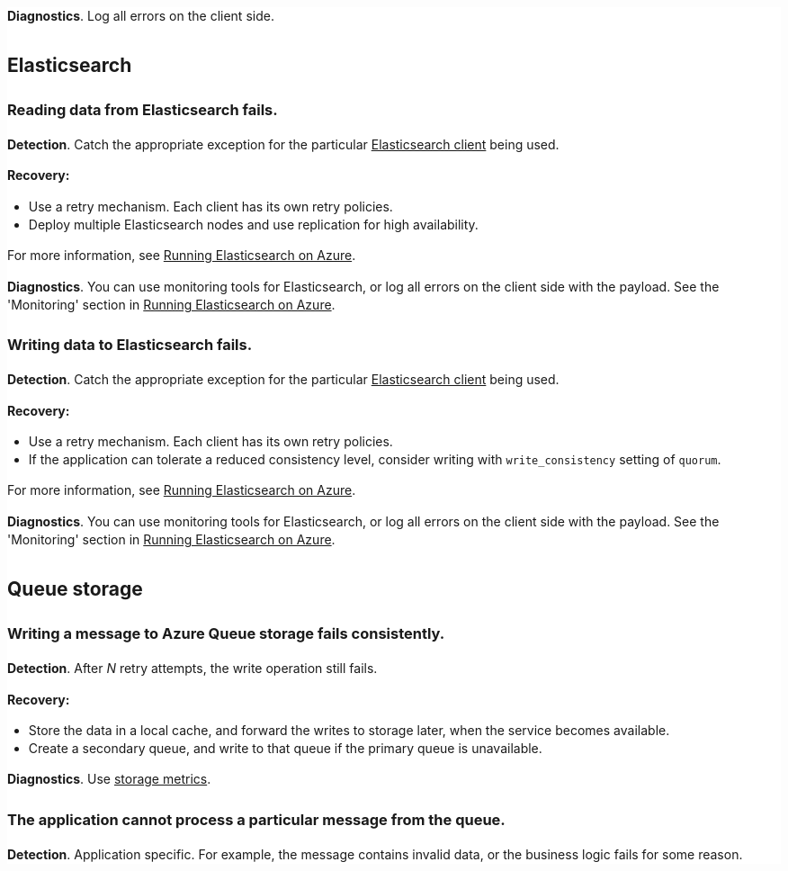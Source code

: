 **Diagnostics**. Log all errors on the client side.

## Elasticsearch

### Reading data from Elasticsearch fails.

**Detection**. Catch the appropriate exception for the particular [Elasticsearch client][elasticsearch-client] being used.

**Recovery:**

- Use a retry mechanism. Each client has its own retry policies.
- Deploy multiple Elasticsearch nodes and use replication for high availability.

For more information, see [Running Elasticsearch on Azure][elasticsearch-azure].

**Diagnostics**. You can use monitoring tools for Elasticsearch, or log all errors on the client side with the payload. See the 'Monitoring' section in [Running Elasticsearch on Azure][elasticsearch-azure].

### Writing data to Elasticsearch fails.

**Detection**. Catch the appropriate exception for the particular [Elasticsearch client][elasticsearch-client] being used.

**Recovery:**

- Use a retry mechanism. Each client has its own retry policies.
- If the application can tolerate a reduced consistency level, consider writing with `write_consistency` setting of `quorum`.

For more information, see [Running Elasticsearch on Azure][elasticsearch-azure].

**Diagnostics**. You can use monitoring tools for Elasticsearch, or log all errors on the client side with the payload. See the 'Monitoring' section in [Running Elasticsearch on Azure][elasticsearch-azure].

## Queue storage

### Writing a message to Azure Queue storage fails consistently.

**Detection**. After *N* retry attempts, the write operation still fails.

**Recovery:**

- Store the data in a local cache, and forward the writes to storage later, when the service becomes available.
- Create a secondary queue, and write to that queue if the primary queue is unavailable.

**Diagnostics**. Use [storage metrics][storage-metrics].

### The application cannot process a particular message from the queue.

**Detection**. Application specific. For example, the message contains invalid data, or the business logic fails for some reason.


[api-management]: /azure/api-management/
[api-management-throttling]: /azure/api-management/api-management-sample-flexible-throttling/
[app-insights]: /azure/application-insights/app-insights-overview/
[app-insights-web-apps]: /azure/application-insights/app-insights-azure-web-apps/
[app-service-configure]: /azure/app-service-web/web-sites-configure/
[app-service-logging]: /azure/app-service-web/web-sites-enable-diagnostic-log/
[app-service-slots]: /azure/app-service-web/web-sites-staged-publishing/
[auto-rest-client-retry]: https://github.com/Azure/autorest/tree/master/docs
[azure-activity-logs]: /azure/monitoring-and-diagnostics/monitoring-overview-activity-logs/
[azure-alerts]: /azure/monitoring-and-diagnostics/insights-alerts-portal/
[azure-log-analytics]: /azure/log-analytics/log-analytics-overview/
[BrokeredMessage.TimeToLive]: https://msdn.microsoft.com/library/microsoft.servicebus.messaging.brokeredmessage.timetolive.aspx
[cassandra-error-handling]: https://www.datastax.com/dev/blog/cassandra-error-handling-done-right
[circuit-breaker]: https://msdn.microsoft.com/library/dn589784.aspx
[cosmos-db-multi-region]: /azure/cosmos-db/tutorial-global-distribution-sql-api
[elasticsearch-azure]: ../elasticsearch/index.md
[elasticsearch-client]: https://www.elastic.co/guide/en/elasticsearch/client/index.html
[health-endpoint-monitoring-pattern]: https://msdn.microsoft.com/library/dn589789.aspx
[onstop-events]: https://azure.microsoft.com/blog/the-right-way-to-handle-azure-onstop-events/
[lb-monitor]: /azure/load-balancer/load-balancer-monitor-log/
[lb-probe]: /azure/load-balancer/load-balancer-custom-probe-overview#types
[new-relic]: https://newrelic.com/
[priority-queue-pattern]: https://msdn.microsoft.com/library/dn589794.aspx
[queue-based-load-leveling]: https://msdn.microsoft.com/library/dn589783.aspx
[QuotaExceededException]: https://msdn.microsoft.com/library/azure/microsoft.servicebus.messaging.quotaexceededexception.aspx
[ra-web-apps-basic]: ../reference-architectures/app-service-web-app/basic-web-app.md
[redis-monitor]: /azure/redis-cache/cache-how-to-monitor/
[redis-retry]: ../best-practices/retry-service-specific.md#azure-redis-cache
[resilience-by-design-pdf]: https://download.microsoft.com/download/D/8/C/D8C599A4-4E8A-49BF-80EE-FE35F49B914D/Resilience_by_Design_for_Cloud_Services_White_Paper.pdf
[RoleEntryPoint.OnStop]: https://msdn.microsoft.com/library/azure/microsoft.windowsazure.serviceruntime.roleentrypoint.onstop.aspx
[RoleEnvironment.Stopping]: https://msdn.microsoft.com/library/azure/microsoft.windowsazure.serviceruntime.roleenvironment.stopping.aspx
[rm-locks]: /azure/azure-resource-manager/resource-group-lock-resources/
[sb-dead-letter-queue]: /azure/service-bus-messaging/service-bus-dead-letter-queues/
[sb-georeplication-sample]: https://github.com/Azure-Samples/azure-servicebus-messaging-samples/tree/master/GeoReplication
[sb-messagingexception-class]: https://msdn.microsoft.com/library/azure/microsoft.servicebus.messaging.messagingexception.aspx
[sb-messaging-exceptions]: /azure/service-bus-messaging/service-bus-messaging-exceptions/
[sb-outages]: /azure/service-bus-messaging/service-bus-outages-disasters/#protecting-queues-and-topics-against-datacenter-outages-or-disasters
[sb-partition]: /azure/service-bus-messaging/service-bus-partitioning/
[sb-poison-message]: /azure/app-service/webjobs-sdk-how-to#automatic-triggers
[sb-retry]: ../best-practices/retry-service-specific.md#service-bus
[search-sdk]: https://msdn.microsoft.com/library/dn951165.aspx
[scheduler-agent-supervisor]: https://msdn.microsoft.com/library/dn589780.aspx
[search-analytics]: /azure/search/search-traffic-analytics/
[sql-db-audit]: /azure/sql-database/sql-database-auditing-get-started/
[sql-db-errors]: /azure/sql-database/sql-database-develop-error-messages/#resource-governance-errors
[sql-db-failover]: /azure/sql-database/sql-database-geo-replication-failover-portal/
[sql-db-limits]: /azure/sql-database/sql-database-resource-limits/
[sql-db-replication]: /azure/sql-database/sql-database-geo-replication-overview/
[storage-metrics]: https://msdn.microsoft.com/library/dn782843.aspx
[storage-replication]: /azure/storage/storage-redundancy/
[Storage.RetryPolicies]: /dotnet/api/microsoft.azure.storage.retrypolicies
[sys.event_log]: https://msdn.microsoft.com/library/dn270018.aspx
[throttling-pattern]: https://msdn.microsoft.com/library/dn589798.aspx
[web-jobs]: /azure/app-service-web/web-sites-create-web-jobs/
[web-jobs-shutdown]: /azure/app-service/webjobs-sdk-how-to#cancellation-tokens